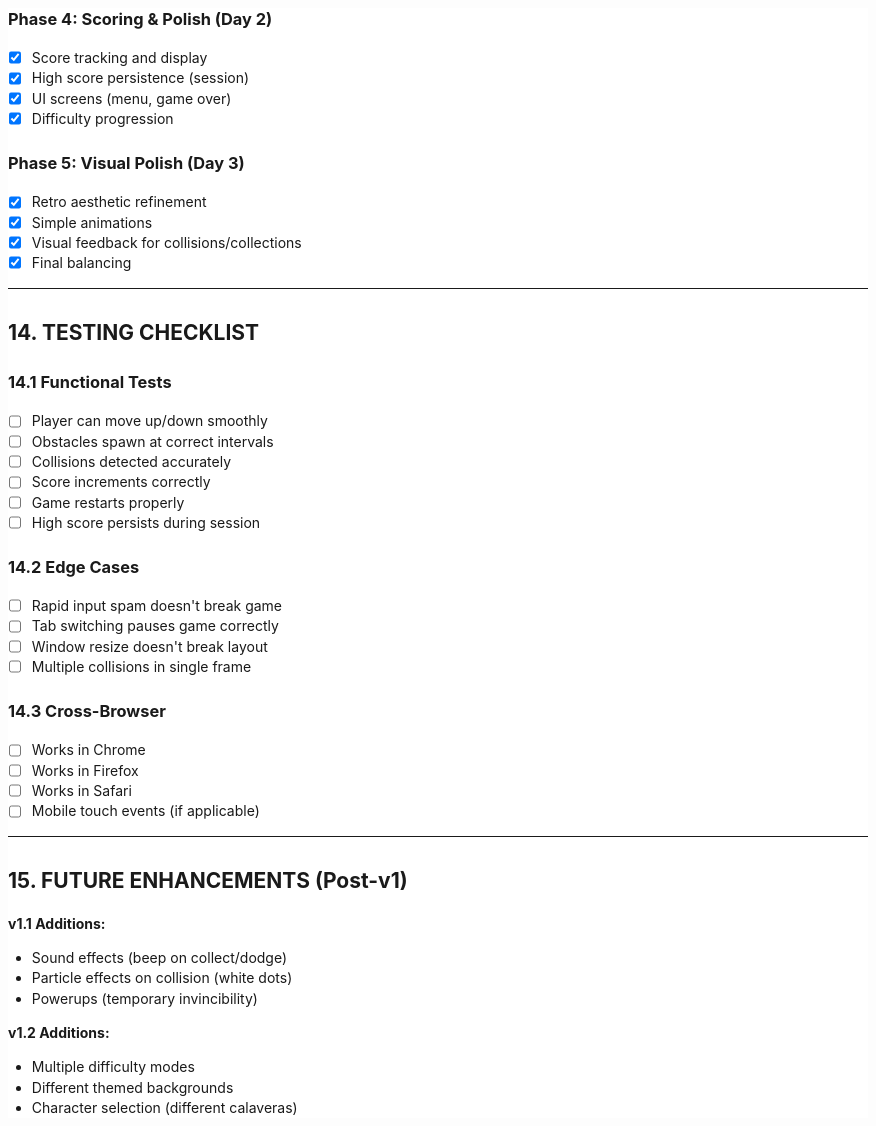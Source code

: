 ### Phase 4: Scoring & Polish (Day 2)
- [x] Score tracking and display
- [x] High score persistence (session)
- [x] UI screens (menu, game over)
- [x] Difficulty progression

### Phase 5: Visual Polish (Day 3)
- [x] Retro aesthetic refinement
- [x] Simple animations
- [x] Visual feedback for collisions/collections
- [x] Final balancing

---

## 14. TESTING CHECKLIST

### 14.1 Functional Tests
- [ ] Player can move up/down smoothly
- [ ] Obstacles spawn at correct intervals
- [ ] Collisions detected accurately
- [ ] Score increments correctly
- [ ] Game restarts properly
- [ ] High score persists during session

### 14.2 Edge Cases
- [ ] Rapid input spam doesn't break game
- [ ] Tab switching pauses game correctly
- [ ] Window resize doesn't break layout
- [ ] Multiple collisions in single frame

### 14.3 Cross-Browser
- [ ] Works in Chrome
- [ ] Works in Firefox
- [ ] Works in Safari
- [ ] Mobile touch events (if applicable)

---

## 15. FUTURE ENHANCEMENTS (Post-v1)

**v1.1 Additions:**
- Sound effects (beep on collect/dodge)
- Particle effects on collision (white dots)
- Powerups (temporary invincibility)

**v1.2 Additions:**
- Multiple difficulty modes
- Different themed backgrounds
- Character selection (different calaveras)
